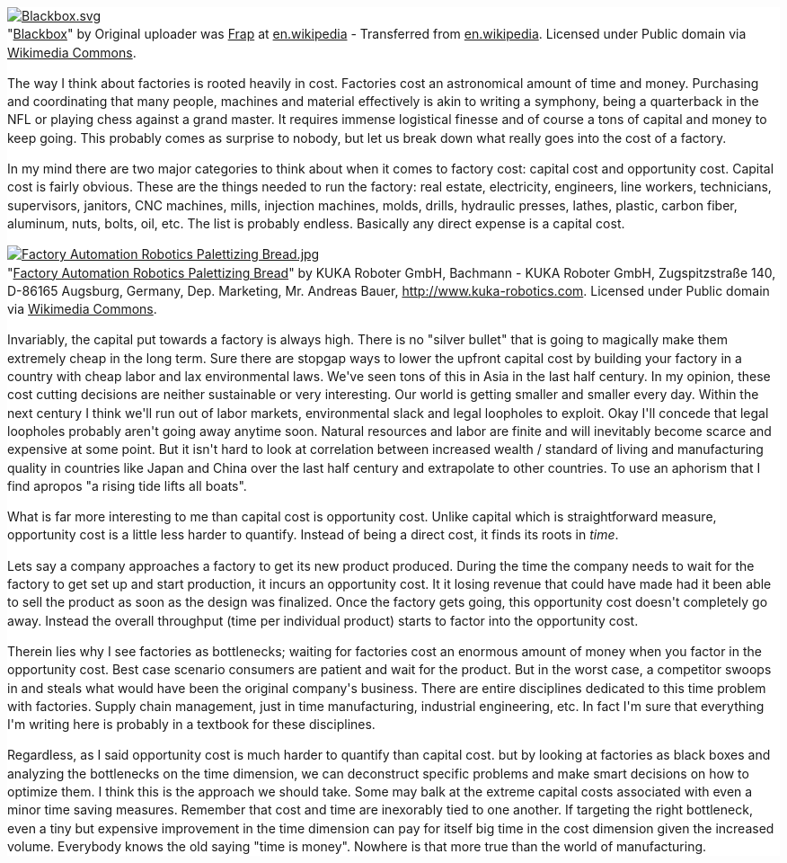 <p><a href="http://commons.wikimedia.org/wiki/File:Blackbox.svg#mediaviewer/File:Blackbox.svg"><img src="http://upload.wikimedia.org/wikipedia/commons/thumb/f/f6/Blackbox.svg/1200px-Blackbox.svg.png" alt="Blackbox.svg"></a><br>"<a href="http://commons.wikimedia.org/wiki/File:Blackbox.svg#mediaviewer/File:Blackbox.svg">Blackbox</a>" by Original uploader was <a href="//en.wikipedia.org/wiki/User:Frap" class="extiw" title="en:User:Frap">Frap</a> at <a class="external text" href="http://en.wikipedia.org">en.wikipedia</a> - Transferred from <a class="external text" href="http://en.wikipedia.org">en.wikipedia</a>. Licensed under Public domain via <a href="//commons.wikimedia.org/wiki/">Wikimedia Commons</a>.</p>

</div>

The way I think about factories is rooted heavily in cost. Factories cost an astronomical amount of time and money. Purchasing and coordinating that many people, machines and material effectively is akin to writing a symphony, being a quarterback in the NFL or playing chess against a grand master. It requires immense logistical finesse and of course a tons of capital and money to keep going. This probably comes as surprise to nobody, but let us break down what really goes into the cost of a factory.

In my mind there are two major categories to think about when it comes to factory cost: capital cost and opportunity cost. Capital cost is fairly obvious. These are the things needed to run the factory: real estate, electricity, engineers, line workers, technicians, supervisors, janitors, CNC machines, mills, injection machines, molds, drills, hydraulic presses, lathes, plastic, carbon fiber, aluminum, nuts, bolts, oil, etc. The list is probably endless. Basically any direct expense is a capital cost.

<div class="media-container">

<p><a href="http://commons.wikimedia.org/wiki/File:Factory_Automation_Robotics_Palettizing_Bread.jpg#mediaviewer/File:Factory_Automation_Robotics_Palettizing_Bread.jpg"><img src="http://upload.wikimedia.org/wikipedia/commons/2/22/Factory_Automation_Robotics_Palettizing_Bread.jpg" alt="Factory Automation Robotics Palettizing Bread.jpg"></a><br>"<a href="http://commons.wikimedia.org/wiki/File:Factory_Automation_Robotics_Palettizing_Bread.jpg#mediaviewer/File:Factory_Automation_Robotics_Palettizing_Bread.jpg">Factory Automation Robotics Palettizing Bread</a>" by KUKA Roboter GmbH, Bachmann - KUKA Roboter GmbH, Zugspitzstraße 140, D-86165 Augsburg, Germany, Dep. Marketing, Mr. Andreas Bauer, <a rel="nofollow" class="external free" href="http://www.kuka-robotics.com">http://www.kuka-robotics.com</a>. Licensed under Public domain via <a href="//commons.wikimedia.org/wiki/">Wikimedia Commons</a>.</p>

</div>

Invariably, the capital put towards a factory is always high. There is no "silver bullet" that is going to magically make them extremely cheap in the long term. Sure there are stopgap ways to lower the upfront capital cost by building your factory in a country with cheap labor and lax environmental laws. We've seen tons of this in Asia in the last half century. In my opinion, these cost cutting decisions are neither sustainable or very interesting. Our world is getting smaller and smaller every day. Within the next century I think we'll run out of labor markets, environmental slack and legal loopholes to exploit. Okay I'll concede that legal loopholes probably aren't going away anytime soon. Natural resources and labor are finite and will inevitably become scarce and expensive at some point. But it isn't hard to look at correlation between increased wealth / standard of living and manufacturing quality in countries like Japan and China over the last half century and extrapolate to other countries. To use an aphorism that I find apropos "a rising tide lifts all boats".



What is far more interesting to me than capital cost is opportunity cost. Unlike capital which is straightforward measure, opportunity cost is a little less harder to quantify. Instead of being a direct cost, it finds its roots in *time*.

Lets say a company approaches a factory to get its new product produced. During the time the company needs to wait for the factory to get set up and start production, it incurs an opportunity cost. It it losing revenue that could have made had it been able to sell the product as soon as the design was finalized. Once the factory gets going, this opportunity cost doesn't completely go away. Instead the overall throughput (time per individual product) starts to factor into the opportunity cost.

Therein lies why I see factories as bottlenecks; waiting for factories cost an enormous amount of money when you factor in the opportunity cost. Best case scenario consumers are patient and wait for the product. But in the worst case, a competitor swoops in and steals what would have been the original company's business. There are entire disciplines dedicated to this time problem with factories. Supply chain management, just in time manufacturing, industrial engineering, etc. In fact I'm sure that everything I'm writing here is probably in a textbook for these disciplines.

Regardless, as I said opportunity cost is much harder to quantify than capital cost. but by looking at factories as black boxes and analyzing the bottlenecks on the time dimension, we can deconstruct specific problems and make smart decisions on how to optimize them. I think this is the approach we should take. Some may balk at the extreme capital costs associated with even a minor time saving measures. Remember that cost and time are inexorably tied to one another. If targeting the right bottleneck, even a tiny but expensive improvement in the time dimension can pay for itself big time in the cost dimension given the increased volume. Everybody knows the old saying "time is money". Nowhere is that more true than the world of manufacturing.
